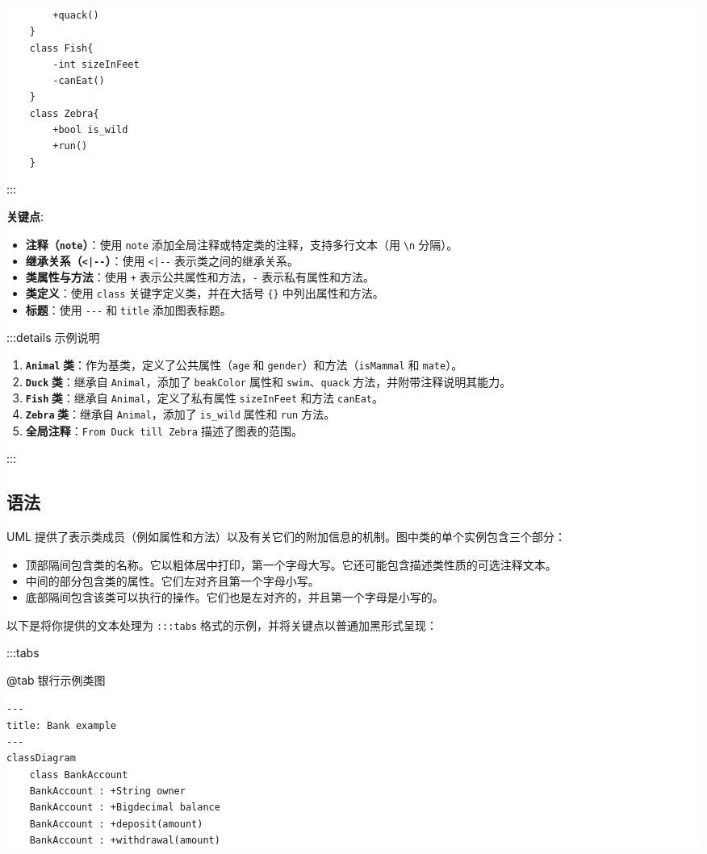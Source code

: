 ```
        +quack()
    }
    class Fish{
        -int sizeInFeet
        -canEat()
    }
    class Zebra{
        +bool is_wild
        +run()
    }
```

:::

**关键点**:

- **注释（`note`）**：使用 `note` 添加全局注释或特定类的注释，支持多行文本（用 `\n` 分隔）。  
- **继承关系（`<|--`）**：使用 `<|--` 表示类之间的继承关系。  
- **类属性与方法**：使用 `+` 表示公共属性和方法，`-` 表示私有属性和方法。  
- **类定义**：使用 `class` 关键字定义类，并在大括号 `{}` 中列出属性和方法。  
- **标题**：使用 `---` 和 `title` 添加图表标题。  



:::details 示例说明

1. **`Animal` 类**：作为基类，定义了公共属性（`age` 和 `gender`）和方法（`isMammal` 和 `mate`）。  
2. **`Duck` 类**：继承自 `Animal`，添加了 `beakColor` 属性和 `swim`、`quack` 方法，并附带注释说明其能力。  
3. **`Fish` 类**：继承自 `Animal`，定义了私有属性 `sizeInFeet` 和方法 `canEat`。  
4. **`Zebra` 类**：继承自 `Animal`，添加了 `is_wild` 属性和 `run` 方法。  
5. **全局注释**：`From Duck till Zebra` 描述了图表的范围。  

:::

## 语法

UML 提供了表示类成员（例如属性和方法）以及有关它们的附加信息的机制。图中类的单个实例包含三个部分：

- 顶部隔间包含类的名称。它以粗体居中打印，第一个字母大写。它还可能包含描述类性质的可选注释文本。
- 中间的部分包含类的属性。它们左对齐且第一个字母小写。
- 底部隔间包含该类可以执行的操作。它们也是左对齐的，并且第一个字母是小写的。

以下是将你提供的文本处理为 `:::tabs` 格式的示例，并将关键点以普通加黑形式呈现：

:::tabs

@tab 银行示例类图

```mermaid
---
title: Bank example
---
classDiagram
    class BankAccount
    BankAccount : +String owner
    BankAccount : +Bigdecimal balance
    BankAccount : +deposit(amount)
    BankAccount : +withdrawal(amount)
```

